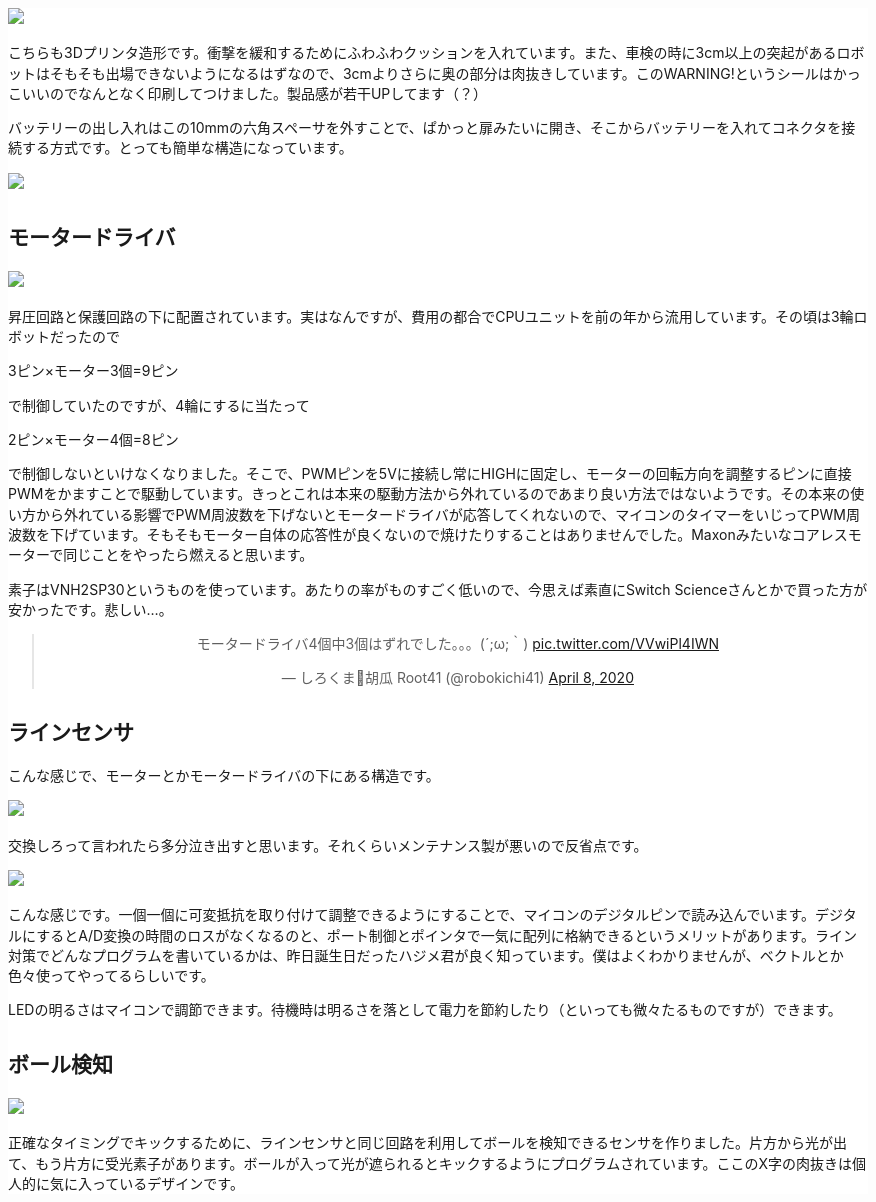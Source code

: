 ![]({{site.baseurl}}/img/011-020/020/017.jpg)

こちらも3Dプリンタ造形です。衝撃を緩和するためにふわふわクッションを入れています。また、車検の時に3cm以上の突起があるロボットはそもそも出場できないようになるはずなので、3cmよりさらに奥の部分は肉抜きしています。このWARNING!というシールはかっこいいのでなんとなく印刷してつけました。製品感が若干UPしてます（？）

バッテリーの出し入れはこの10mmの六角スペーサを外すことで、ぱかっと扉みたいに開き、そこからバッテリーを入れてコネクタを接続する方式です。とっても簡単な構造になっています。

![]({{site.baseurl}}/img/011-020/020/018.jpg)

## モータードライバ

![]({{site.baseurl}}/img/011-020/020/019.jpg)

昇圧回路と保護回路の下に配置されています。実はなんですが、費用の都合でCPUユニットを前の年から流用しています。その頃は3輪ロボットだったので

3ピン×モーター3個=9ピン

で制御していたのですが、4輪にするに当たって

2ピン×モーター4個=8ピン

で制御しないといけなくなりました。そこで、PWMピンを5Vに接続し常にHIGHに固定し、モーターの回転方向を調整するピンに直接PWMをかますことで駆動しています。きっとこれは本来の駆動方法から外れているのであまり良い方法ではないようです。その本来の使い方から外れている影響でPWM周波数を下げないとモータードライバが応答してくれないので、マイコンのタイマーをいじってPWM周波数を下げています。そもそもモーター自体の応答性が良くないので焼けたりすることはありませんでした。Maxonみたいなコアレスモーターで同じことをやったら燃えると思います。

素子はVNH2SP30というものを使っています。あたりの率がものすごく低いので、今思えば素直にSwitch Scienceさんとかで買った方が安かったです。悲しい…。

<center><blockquote class="twitter-tweet" data-theme="dark"><p lang="ja" dir="ltr">モータードライバ4個中3個はずれでした。。。(´;ω;｀) <a href="https://t.co/VVwiPl4IWN">pic.twitter.com/VVwiPl4IWN</a></p>&mdash; しろくま🥒胡瓜 Root41 (@robokichi41) <a href="https://twitter.com/robokichi41/status/1247856991306829826?ref_src=twsrc%5Etfw">April 8, 2020</a></blockquote> <script async src="https://platform.twitter.com/widgets.js" charset="utf-8"></script></center>

## ラインセンサ

こんな感じで、モーターとかモータードライバの下にある構造です。

![]({{site.baseurl}}/img/011-020/020/020.jpg)

交換しろって言われたら多分泣き出すと思います。それくらいメンテナンス製が悪いので反省点です。

![]({{site.baseurl}}/img/011-020/020/021.jpg)

こんな感じです。一個一個に可変抵抗を取り付けて調整できるようにすることで、マイコンのデジタルピンで読み込んでいます。デジタルにするとA/D変換の時間のロスがなくなるのと、ポート制御とポインタで一気に配列に格納できるというメリットがあります。ライン対策でどんなプログラムを書いているかは、昨日誕生日だったハジメ君が良く知っています。僕はよくわかりませんが、ベクトルとか色々使ってやってるらしいです。

LEDの明るさはマイコンで調節できます。待機時は明るさを落として電力を節約したり（といっても微々たるものですが）できます。

## ボール検知

![]({{site.baseurl}}/img/011-020/020/022.jpg)

正確なタイミングでキックするために、ラインセンサと同じ回路を利用してボールを検知できるセンサを作りました。片方から光が出て、もう片方に受光素子があります。ボールが入って光が遮られるとキックするようにプログラムされています。ここのX字の肉抜きは個人的に気に入っているデザインです。
